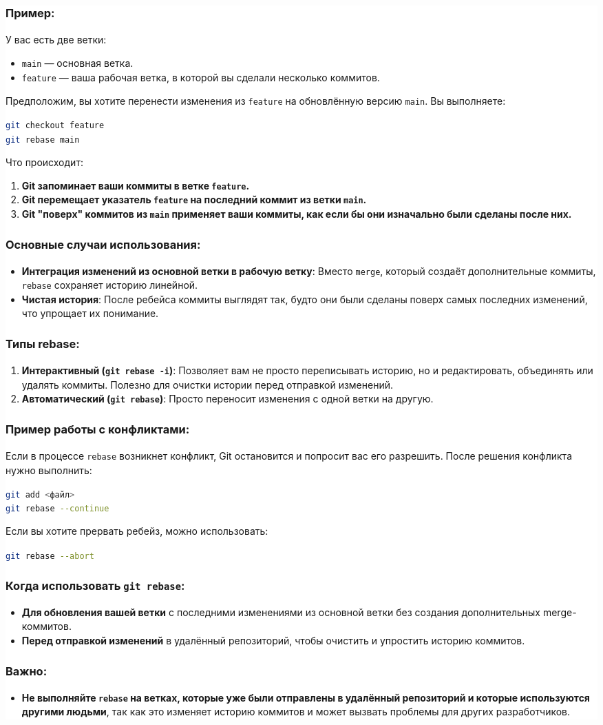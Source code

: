 ### Пример:
У вас есть две ветки:
- `main` — основная ветка.
- `feature` — ваша рабочая ветка, в которой вы сделали несколько коммитов.

Предположим, вы хотите перенести изменения из `feature` на обновлённую версию `main`. Вы выполняете:
```bash
git checkout feature
git rebase main
```
Что происходит:
1. **Git запоминает ваши коммиты в ветке `feature`.**
2. **Git перемещает указатель `feature` на последний коммит из ветки `main`.**
3. **Git "поверх" коммитов из `main` применяет ваши коммиты, как если бы они изначально были сделаны после них.**

### Основные случаи использования:
- **Интеграция изменений из основной ветки в рабочую ветку**: Вместо `merge`, который создаёт дополнительные коммиты, `rebase` сохраняет историю линейной.
- **Чистая история**: После ребейса коммиты выглядят так, будто они были сделаны поверх самых последних изменений, что упрощает их понимание.

### Типы rebase:
1. **Интерактивный (`git rebase -i`)**: Позволяет вам не просто переписывать историю, но и редактировать, объединять или удалять коммиты. Полезно для очистки истории перед отправкой изменений.
2. **Автоматический (`git rebase`)**: Просто переносит изменения с одной ветки на другую.

### Пример работы с конфликтами:
Если в процессе `rebase` возникнет конфликт, Git остановится и попросит вас его разрешить. После решения конфликта нужно выполнить:
```bash
git add <файл>
git rebase --continue
```
Если вы хотите прервать ребейз, можно использовать:
```bash
git rebase --abort
```

### Когда использовать `git rebase`:
- **Для обновления вашей ветки** с последними изменениями из основной ветки без создания дополнительных merge-коммитов.
- **Перед отправкой изменений** в удалённый репозиторий, чтобы очистить и упростить историю коммитов.

### Важно:
- **Не выполняйте `rebase` на ветках, которые уже были отправлены в удалённый репозиторий и которые используются другими людьми**, так как это изменяет историю коммитов и может вызвать проблемы для других разработчиков.
